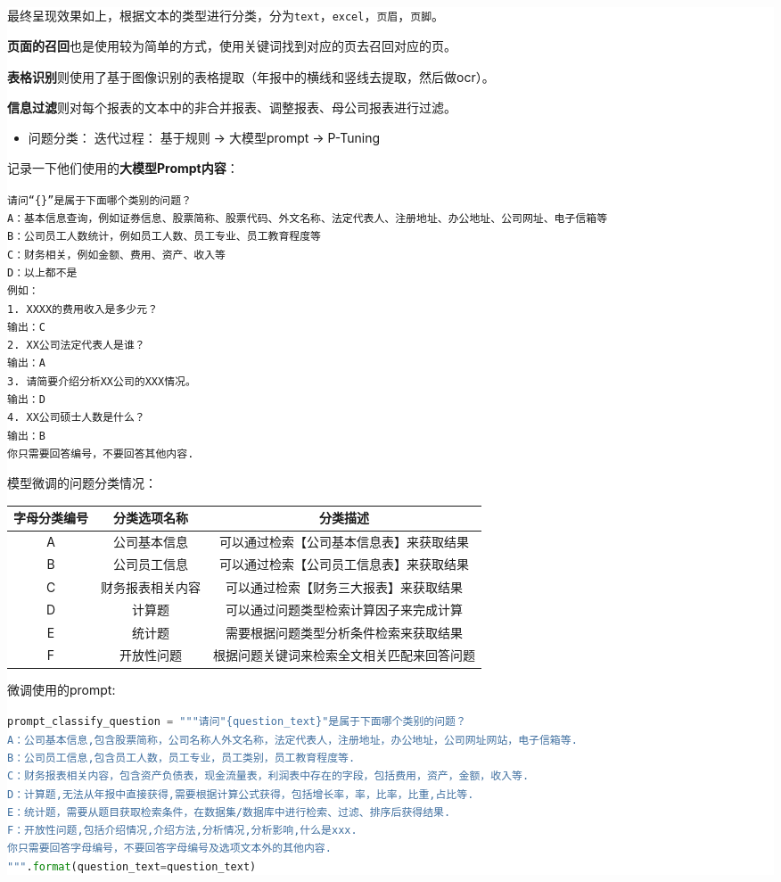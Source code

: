 最终呈现效果如上，根据文本的类型进行分类，分为`text`，`excel`，`页眉`，`页脚`。

**页面的召回**也是使用较为简单的方式，使用关键词找到对应的页去召回对应的页。

**表格识别**则使用了基于图像识别的表格提取（年报中的横线和竖线去提取，然后做ocr）。

**信息过滤**则对每个报表的文本中的非合并报表、调整报表、母公司报表进行过滤。

* 问题分类：
迭代过程： 基于规则 -> 大模型prompt -> P-Tuning

记录一下他们使用的**大模型Prompt内容**：
```txt
请问“{}”是属于下面哪个类别的问题？
A：基本信息查询，例如证券信息、股票简称、股票代码、外文名称、法定代表人、注册地址、办公地址、公司网址、电子信箱等
B：公司员工人数统计，例如员工人数、员工专业、员工教育程度等
C：财务相关，例如金额、费用、资产、收入等
D：以上都不是
例如：
1. XXXX的费用收入是多少元？
输出：C
2. XX公司法定代表人是谁？
输出：A
3. 请简要介绍分析XX公司的XXX情况。 
输出：D
4. XX公司硕士人数是什么？
输出：B
你只需要回答编号，不要回答其他内容.
```

模型微调的问题分类情况：

|   字母分类编号  |                分类选项名称                |    分类描述    |
|:----------------:|:----------------------------------:|:-------------:|
|        A        |       公司基本信息       |     可以通过检索【公司基本信息表】来获取结果      | 
|        B        |       公司员工信息       |     可以通过检索【公司员工信息表】来获取结果      |
|        C        |       财务报表相关内容       |     可以通过检索【财务三大报表】来获取结果      |
|        D        |       计算题       |     可以通过问题类型检索计算因子来完成计算      |
|        E        |       统计题       |     需要根据问题类型分析条件检索来获取结果     |
|        F        |       开放性问题       |     根据问题关键词来检索全文相关匹配来回答问题      |

微调使用的prompt:
```python
prompt_classify_question = """请问"{question_text}"是属于下面哪个类别的问题？
A：公司基本信息,包含股票简称，公司名称人外文名称，法定代表人，注册地址，办公地址，公司网址网站，电子信箱等.
B：公司员工信息,包含员工人数，员工专业，员工类别，员工教育程度等.
C：财务报表相关内容，包含资产负债表，现金流量表，利润表中存在的字段，包括费用，资产，金额，收入等.
D：计算题,无法从年报中直接获得,需要根据计算公式获得，包括增长率，率，比率，比重,占比等.
E：统计题，需要从题目获取检索条件，在数据集/数据库中进行检索、过滤、排序后获得结果.
F：开放性问题,包括介绍情况,介绍方法,分析情况,分析影响,什么是xxx.
你只需要回答字母编号，不要回答字母编号及选项文本外的其他内容.
""".format(question_text=question_text)
```
